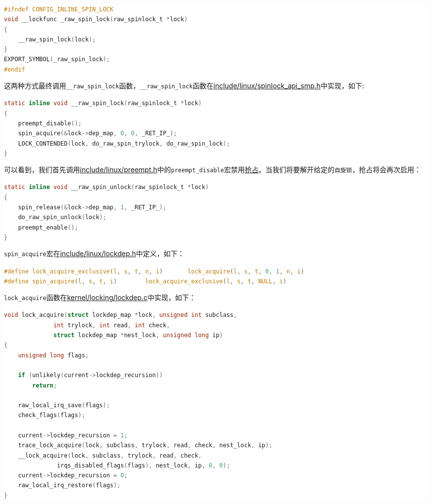 ```C
#ifndef CONFIG_INLINE_SPIN_LOCK
void __lockfunc _raw_spin_lock(raw_spinlock_t *lock)
{
	__raw_spin_lock(lock);
}
EXPORT_SYMBOL(_raw_spin_lock);
#endif
```

这两种方式最终调用`__raw_spin_lock`函数，`__raw_spin_lock`函数在[include/linux/spinlock_api_smp.h](https://github.com/torvalds/linux/blob/v5.4/include/linux/spinlock_api_smp.h#L139)中实现，如下:

```C
static inline void __raw_spin_lock(raw_spinlock_t *lock)
{
	preempt_disable();
	spin_acquire(&lock->dep_map, 0, 0, _RET_IP_);
	LOCK_CONTENDED(lock, do_raw_spin_trylock, do_raw_spin_lock);
}
```

可以看到，我们首先调用[include/linux/preempt.h](https://github.com/torvalds/linux/blob/v5.4/include/linux/preempt.h#L242)中的`preempt_disable`宏禁用[抢占](https://en.wikipedia.org/wiki/Preemption_%28computing%29)。当我们将要解开给定的`自旋锁`，抢占将会再次启用：

```C
static inline void __raw_spin_unlock(raw_spinlock_t *lock)
{
	spin_release(&lock->dep_map, 1, _RET_IP_);
	do_raw_spin_unlock(lock);
	preempt_enable();
}
```

`spin_acquire`宏在[include/linux/lockdep.h](https://github.com/torvalds/linux/blob/v5.4/include/linux/lockdep.h#L592)中定义，如下：

```C
#define lock_acquire_exclusive(l, s, t, n, i)		lock_acquire(l, s, t, 0, 1, n, i)
#define spin_acquire(l, s, t, i)		lock_acquire_exclusive(l, s, t, NULL, i)
```

`lock_acquire`函数在[kernel/locking/lockdep.c](https://github.com/torvalds/linux/blob/v5.4/kernel/locking/lockdep.c#L4473)中实现，如下：

```C
void lock_acquire(struct lockdep_map *lock, unsigned int subclass,
			  int trylock, int read, int check,
			  struct lockdep_map *nest_lock, unsigned long ip)
{
	unsigned long flags;

	if (unlikely(current->lockdep_recursion))
		return;

	raw_local_irq_save(flags);
	check_flags(flags);

	current->lockdep_recursion = 1;
	trace_lock_acquire(lock, subclass, trylock, read, check, nest_lock, ip);
	__lock_acquire(lock, subclass, trylock, read, check,
		       irqs_disabled_flags(flags), nest_lock, ip, 0, 0);
	current->lockdep_recursion = 0;
	raw_local_irq_restore(flags);
}
```
